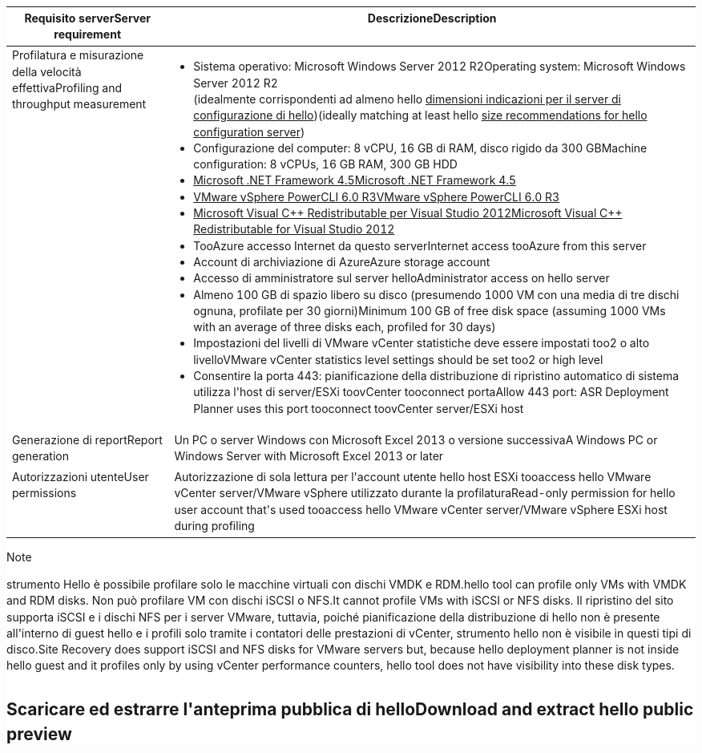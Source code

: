| <span data-ttu-id="282c8-140">Requisito server</span><span class="sxs-lookup"><span data-stu-id="282c8-140">Server requirement</span></span> | <span data-ttu-id="282c8-141">Descrizione</span><span class="sxs-lookup"><span data-stu-id="282c8-141">Description</span></span>|
|---|---|
|<span data-ttu-id="282c8-142">Profilatura e misurazione della velocità effettiva</span><span class="sxs-lookup"><span data-stu-id="282c8-142">Profiling and throughput measurement</span></span>| <ul><li><span data-ttu-id="282c8-143">Sistema operativo: Microsoft Windows Server 2012 R2</span><span class="sxs-lookup"><span data-stu-id="282c8-143">Operating system: Microsoft Windows Server 2012 R2</span></span><br><span data-ttu-id="282c8-144">(idealmente corrispondenti ad almeno hello [dimensioni indicazioni per il server di configurazione di hello](https://aka.ms/asr-v2a-on-prem-components))</span><span class="sxs-lookup"><span data-stu-id="282c8-144">(ideally matching at least hello [size recommendations for hello configuration server](https://aka.ms/asr-v2a-on-prem-components))</span></span></li><li><span data-ttu-id="282c8-145">Configurazione del computer: 8 vCPU, 16 GB di RAM, disco rigido da 300 GB</span><span class="sxs-lookup"><span data-stu-id="282c8-145">Machine configuration: 8 vCPUs, 16 GB RAM, 300 GB HDD</span></span></li><li>[<span data-ttu-id="282c8-146">Microsoft .NET Framework 4.5</span><span class="sxs-lookup"><span data-stu-id="282c8-146">Microsoft .NET Framework 4.5</span></span>](https://aka.ms/dotnet-framework-45)</li><li>[<span data-ttu-id="282c8-147">VMware vSphere PowerCLI 6.0 R3</span><span class="sxs-lookup"><span data-stu-id="282c8-147">VMware vSphere PowerCLI 6.0 R3</span></span>](https://aka.ms/download_powercli)</li><li>[<span data-ttu-id="282c8-148">Microsoft Visual C++ Redistributable per Visual Studio 2012</span><span class="sxs-lookup"><span data-stu-id="282c8-148">Microsoft Visual C++ Redistributable for Visual Studio 2012</span></span>](https://aka.ms/vcplusplus-redistributable)</li><li><span data-ttu-id="282c8-149">TooAzure accesso Internet da questo server</span><span class="sxs-lookup"><span data-stu-id="282c8-149">Internet access tooAzure from this server</span></span></li><li><span data-ttu-id="282c8-150">Account di archiviazione di Azure</span><span class="sxs-lookup"><span data-stu-id="282c8-150">Azure storage account</span></span></li><li><span data-ttu-id="282c8-151">Accesso di amministratore sul server hello</span><span class="sxs-lookup"><span data-stu-id="282c8-151">Administrator access on hello server</span></span></li><li><span data-ttu-id="282c8-152">Almeno 100 GB di spazio libero su disco (presumendo 1000 VM con una media di tre dischi ognuna, profilate per 30 giorni)</span><span class="sxs-lookup"><span data-stu-id="282c8-152">Minimum 100 GB of free disk space (assuming 1000 VMs with an average of three disks each, profiled for 30 days)</span></span></li><li><span data-ttu-id="282c8-153">Impostazioni del livelli di VMware vCenter statistiche deve essere impostati too2 o alto livello</span><span class="sxs-lookup"><span data-stu-id="282c8-153">VMware vCenter statistics level settings should be set too2 or high level</span></span></li><li><span data-ttu-id="282c8-154">Consentire la porta 443: pianificazione della distribuzione di ripristino automatico di sistema utilizza l'host di server/ESXi toovCenter tooconnect porta</span><span class="sxs-lookup"><span data-stu-id="282c8-154">Allow 443 port: ASR Deployment Planner uses this port tooconnect toovCenter server/ESXi host</span></span></ul></ul>|
| <span data-ttu-id="282c8-155">Generazione di report</span><span class="sxs-lookup"><span data-stu-id="282c8-155">Report generation</span></span> | <span data-ttu-id="282c8-156">Un PC o server Windows con Microsoft Excel 2013 o versione successiva</span><span class="sxs-lookup"><span data-stu-id="282c8-156">A Windows PC or Windows Server with Microsoft Excel 2013 or later</span></span> |
| <span data-ttu-id="282c8-157">Autorizzazioni utente</span><span class="sxs-lookup"><span data-stu-id="282c8-157">User permissions</span></span> | <span data-ttu-id="282c8-158">Autorizzazione di sola lettura per l'account utente hello host ESXi tooaccess hello VMware vCenter server/VMware vSphere utilizzato durante la profilatura</span><span class="sxs-lookup"><span data-stu-id="282c8-158">Read-only permission for hello user account that's used tooaccess hello VMware vCenter server/VMware vSphere ESXi host during profiling</span></span> |

> [!NOTE]
>
><span data-ttu-id="282c8-159">strumento Hello è possibile profilare solo le macchine virtuali con dischi VMDK e RDM.</span><span class="sxs-lookup"><span data-stu-id="282c8-159">hello tool can profile only VMs with VMDK and RDM disks.</span></span> <span data-ttu-id="282c8-160">Non può profilare VM con dischi iSCSI o NFS.</span><span class="sxs-lookup"><span data-stu-id="282c8-160">It cannot profile VMs with iSCSI or NFS disks.</span></span> <span data-ttu-id="282c8-161">Il ripristino del sito supporta iSCSI e i dischi NFS per i server VMware, tuttavia, poiché pianificazione della distribuzione di hello non è presente all'interno di guest hello e i profili solo tramite i contatori delle prestazioni di vCenter, strumento hello non è visibile in questi tipi di disco.</span><span class="sxs-lookup"><span data-stu-id="282c8-161">Site Recovery does support iSCSI and NFS disks for VMware servers but, because hello deployment planner is not inside hello guest and it profiles only by using vCenter performance counters, hello tool does not have visibility into these disk types.</span></span>
>

## <a name="download-and-extract-hello-public-preview"></a><span data-ttu-id="282c8-162">Scaricare ed estrarre l'anteprima pubblica di hello</span><span class="sxs-lookup"><span data-stu-id="282c8-162">Download and extract hello public preview</span></span>